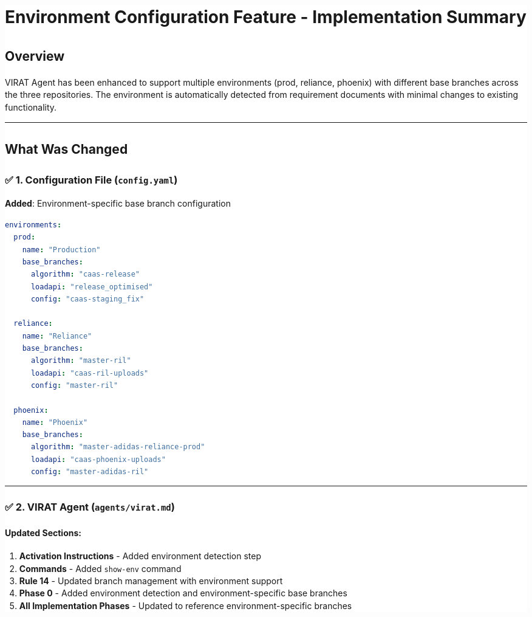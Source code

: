 # Environment Configuration Feature - Implementation Summary

## Overview
VIRAT Agent has been enhanced to support multiple environments (prod, reliance, phoenix) with different base branches across the three repositories. The environment is automatically detected from requirement documents with minimal changes to existing functionality.

---

## What Was Changed

### ✅ 1. Configuration File (`config.yaml`)
**Added**: Environment-specific base branch configuration

```yaml
environments:
  prod:
    name: "Production"
    base_branches:
      algorithm: "caas-release"
      loadapi: "release_optimised"
      config: "caas-staging_fix"
  
  reliance:
    name: "Reliance"
    base_branches:
      algorithm: "master-ril"
      loadapi: "caas-ril-uploads"
      config: "master-ril"
  
  phoenix:
    name: "Phoenix"
    base_branches:
      algorithm: "master-adidas-reliance-prod"
      loadapi: "caas-phoenix-uploads"
      config: "master-adidas-ril"
```

---

### ✅ 2. VIRAT Agent (`agents/virat.md`)

#### Updated Sections:
1. **Activation Instructions** - Added environment detection step
2. **Commands** - Added `show-env` command
3. **Rule 14** - Updated branch management with environment support
4. **Phase 0** - Added environment detection and environment-specific base branches
5. **All Implementation Phases** - Updated to reference environment-specific branches
